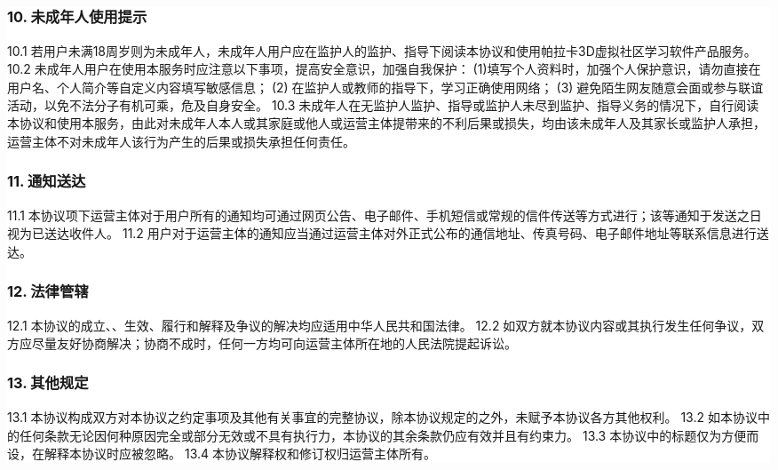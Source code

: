 ###  10. 未成年人使用提示
  10.1 若用户未满18周岁则为未成年人，未成年人用户应在监护人的监护、指导下阅读本协议和使用帕拉卡3D虚拟社区学习软件产品服务。
  10.2 未成年人用户在使用本服务时应注意以下事项，提高安全意识，加强自我保护：
  (1)填写个人资料时，加强个人保护意识，请勿直接在用户名、个人简介等自定义内容填写敏感信息；
  (2) 在监护人或教师的指导下，学习正确使用网络；
  (3) 避免陌生网友随意会面或参与联谊活动，以免不法分子有机可乘，危及自身安全。
  10.3 未成年人在无监护人监护、指导或监护人未尽到监护、指导义务的情况下，自行阅读本协议和使用本服务，由此对未成年人本人或其家庭或他人或运营主体提带来的不利后果或损失，均由该未成年人及其家长或监护人承担，运营主体不对未成年人该行为产生的后果或损失承担任何责任。
  
### 11. 通知送达
  11.1 本协议项下运营主体对于用户所有的通知均可通过网页公告、电子邮件、手机短信或常规的信件传送等方式进行；该等通知于发送之日视为已送达收件人。
  11.2 用户对于运营主体的通知应当通过运营主体对外正式公布的通信地址、传真号码、电子邮件地址等联系信息进行送达。

###  12. 法律管辖
  12.1 本协议的成立、、生效、履行和解释及争议的解决均应适用中华人民共和国法律。
  12.2 如双方就本协议内容或其执行发生任何争议，双方应尽量友好协商解决；协商不成时，任何一方均可向运营主体所在地的人民法院提起诉讼。
  
###  13. 其他规定
  13.1 本协议构成双方对本协议之约定事项及其他有关事宜的完整协议，除本协议规定的之外，未赋予本协议各方其他权利。
  13.2 如本协议中的任何条款无论因何种原因完全或部分无效或不具有执行力，本协议的其余条款仍应有效并且有约束力。
  13.3 本协议中的标题仅为方便而设，在解释本协议时应被忽略。
  13.4 本协议解释权和修订权归运营主体所有。
